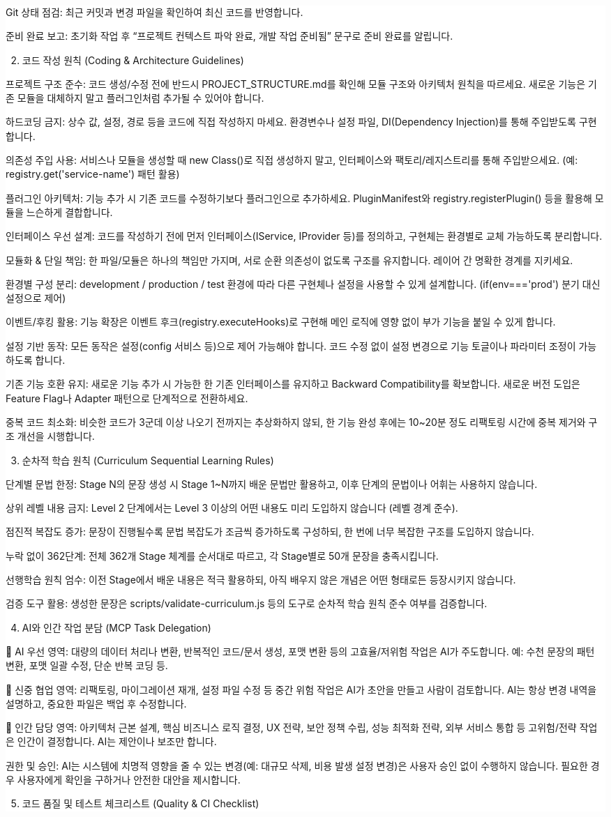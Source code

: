 Git 상태 점검: 최근 커밋과 변경 파일을 확인하여 최신 코드를 반영합니다.

준비 완료 보고: 초기화 작업 후 “프로젝트 컨텍스트 파악 완료, 개발 작업 준비됨” 문구로 준비 완료를 알립니다.

2. 코드 작성 원칙 (Coding & Architecture Guidelines)

프로젝트 구조 준수: 코드 생성/수정 전에 반드시 PROJECT_STRUCTURE.md를 확인해 모듈 구조와 아키텍처 원칙을 따르세요. 새로운 기능은 기존 모듈을 대체하지 말고 플러그인처럼 추가될 수 있어야 합니다.

하드코딩 금지: 상수 값, 설정, 경로 등을 코드에 직접 작성하지 마세요. 환경변수나 설정 파일, DI(Dependency Injection)를 통해 주입받도록 구현합니다.

의존성 주입 사용: 서비스나 모듈을 생성할 때 new Class()로 직접 생성하지 말고, 인터페이스와 팩토리/레지스트리를 통해 주입받으세요. (예: registry.get('service-name') 패턴 활용)

플러그인 아키텍처: 기능 추가 시 기존 코드를 수정하기보다 플러그인으로 추가하세요. PluginManifest와 registry.registerPlugin() 등을 활용해 모듈을 느슨하게 결합합니다.

인터페이스 우선 설계: 코드를 작성하기 전에 먼저 인터페이스(IService, IProvider 등)를 정의하고, 구현체는 환경별로 교체 가능하도록 분리합니다.

모듈화 & 단일 책임: 한 파일/모듈은 하나의 책임만 가지며, 서로 순환 의존성이 없도록 구조를 유지합니다. 레이어 간 명확한 경계를 지키세요.

환경별 구성 분리: development / production / test 환경에 따라 다른 구현체나 설정을 사용할 수 있게 설계합니다. (if(env==='prod') 분기 대신 설정으로 제어)

이벤트/후킹 활용: 기능 확장은 이벤트 후크(registry.executeHooks)로 구현해 메인 로직에 영향 없이 부가 기능을 붙일 수 있게 합니다.

설정 기반 동작: 모든 동작은 설정(config 서비스 등)으로 제어 가능해야 합니다. 코드 수정 없이 설정 변경으로 기능 토글이나 파라미터 조정이 가능하도록 합니다.

기존 기능 호환 유지: 새로운 기능 추가 시 가능한 한 기존 인터페이스를 유지하고 Backward Compatibility를 확보합니다. 새로운 버전 도입은 Feature Flag나 Adapter 패턴으로 단계적으로 전환하세요.

중복 코드 최소화: 비슷한 코드가 3군데 이상 나오기 전까지는 추상화하지 않되, 한 기능 완성 후에는 10~20분 정도 리팩토링 시간에 중복 제거와 구조 개선을 시행합니다.

3. 순차적 학습 원칙 (Curriculum Sequential Learning Rules)

단계별 문법 한정: Stage N의 문장 생성 시 Stage 1~N까지 배운 문법만 활용하고, 이후 단계의 문법이나 어휘는 사용하지 않습니다.

상위 레벨 내용 금지: Level 2 단계에서는 Level 3 이상의 어떤 내용도 미리 도입하지 않습니다 (레벨 경계 준수).

점진적 복잡도 증가: 문장이 진행될수록 문법 복잡도가 조금씩 증가하도록 구성하되, 한 번에 너무 복잡한 구조를 도입하지 않습니다.

누락 없이 362단계: 전체 362개 Stage 체계를 순서대로 따르고, 각 Stage별로 50개 문장을 충족시킵니다.

선행학습 원칙 엄수: 이전 Stage에서 배운 내용은 적극 활용하되, 아직 배우지 않은 개념은 어떤 형태로든 등장시키지 않습니다.

검증 도구 활용: 생성한 문장은 scripts/validate-curriculum.js 등의 도구로 순차적 학습 원칙 준수 여부를 검증합니다.

4. AI와 인간 작업 분담 (MCP Task Delegation)

🤖 AI 우선 영역: 대량의 데이터 처리나 변환, 반복적인 코드/문서 생성, 포맷 변환 등의 고효율/저위험 작업은 AI가 주도합니다. 예: 수천 문장의 패턴 변환, 포맷 일괄 수정, 단순 반복 코딩 등.

🤝 신중 협업 영역: 리팩토링, 마이그레이션 재개, 설정 파일 수정 등 중간 위험 작업은 AI가 초안을 만들고 사람이 검토합니다. AI는 항상 변경 내역을 설명하고, 중요한 파일은 백업 후 수정합니다.

🚫 인간 담당 영역: 아키텍처 근본 설계, 핵심 비즈니스 로직 결정, UX 전략, 보안 정책 수립, 성능 최적화 전략, 외부 서비스 통합 등 고위험/전략 작업은 인간이 결정합니다. AI는 제안이나 보조만 합니다.

권한 및 승인: AI는 시스템에 치명적 영향을 줄 수 있는 변경(예: 대규모 삭제, 비용 발생 설정 변경)은 사용자 승인 없이 수행하지 않습니다. 필요한 경우 사용자에게 확인을 구하거나 안전한 대안을 제시합니다.

5. 코드 품질 및 테스트 체크리스트 (Quality & CI Checklist)
